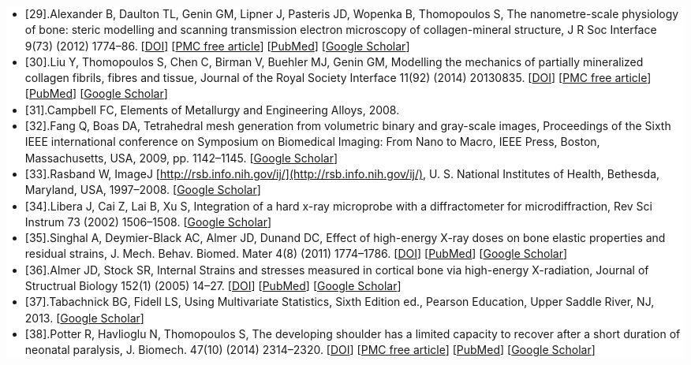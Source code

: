 *   \[29\].Alexander B, Daulton TL, Genin GM, Lipner J, Pasteris JD, Wopenka B, Thomopoulos S, The nanometre-scale physiology of bone: steric modelling and scanning transmission electron microscopy of collagen-mineral structure, J R Soc Interface 9(73) (2012) 1774–86. \[[DOI](https://doi.org/10.1098/rsif.2011.0880)\] \[[PMC free article](https://www.ncbi.nlm.nih.gov/articles/PMC3385760/)\] \[[PubMed](https://pubmed.ncbi.nlm.nih.gov/22345156/)\] \[[Google Scholar](https://scholar.google.com/scholar_lookup?journal=J%20R%20Soc%20Interface&title=The%20nanometre-scale%20physiology%20of%20bone:%20steric%20modelling%20and%20scanning%20transmission%20electron%20microscopy%20of%20collagen-mineral%20structure&author=B%20Alexander&author=TL%20Daulton&author=GM%20Genin&author=J%20Lipner&author=JD%20Pasteris&volume=9&issue=73&publication_year=2012&pages=1774-86&pmid=22345156&doi=10.1098/rsif.2011.0880&)\]
*   \[30\].Liu Y, Thomopoulos S, Chen C, Birman V, Buehler MJ, Genin GM, Modelling the mechanics of partially mineralized collagen fibrils, fibres and tissue, Journal of the Royal Society Interface 11(92) (2014) 20130835. \[[DOI](https://doi.org/10.1098/rsif.2013.0835)\] \[[PMC free article](https://www.ncbi.nlm.nih.gov/articles/PMC3899858/)\] \[[PubMed](https://pubmed.ncbi.nlm.nih.gov/24352669/)\] \[[Google Scholar](https://scholar.google.com/scholar_lookup?journal=Journal%20of%20the%20Royal%20Society%20Interface&title=Modelling%20the%20mechanics%20of%20partially%20mineralized%20collagen%20fibrils,%20fibres%20and%20tissue&author=Y%20Liu&author=S%20Thomopoulos&author=C%20Chen&author=V%20Birman&author=MJ%20Buehler&volume=11&issue=92&publication_year=2014&pages=20130835&pmid=24352669&doi=10.1098/rsif.2013.0835&)\]
*   \[31\].Campbell FC, Elements of Metallurgy and Engineering Alloys, 2008.
*   \[32\].Fang Q, Boas DA, Tetrahedral mesh generation from volumetric binary and gray-scale images, Proceedings of the Sixth IEEE international conference on Symposium on Biomedical Imaging: From Nano to Macro, IEEE Press, Boston, Massachusetts, USA, 2009, pp. 1142–1145. \[[Google Scholar](https://scholar.google.com/scholar_lookup?journal=Tetrahedral%20mesh%20generation%20from%20volumetric%20binary%20and%20gray-scale%20images&author=Q%20Fang&author=DA%20Boas&pages=1142-1145&)\]
*   \[33\].Rasband W, ImageJ [http://rsb.info.nih.gov/ij/](http://rsb.info.nih.gov/ij/), U. S. National Institutes of Health, Bethesda, Maryland, USA, 1997–2008. \[[Google Scholar](https://scholar.google.com/scholar_lookup?title=ImageJ&author=W%20Rasband&)\]
*   \[34\].Libera J, Cai Z, Lai B, Xu S, Integration of a hard x-ray microprobe with a diffractometer for microdiffraction, Rev Sci Instrum 73 (2002) 1506–1508. \[[Google Scholar](https://scholar.google.com/scholar_lookup?journal=Rev%20Sci%20Instrum&title=Integration%20of%20a%20hard%20x-ray%20microprobe%20with%20a%20diffractometer%20for%20microdiffraction&author=J%20Libera&author=Z%20Cai&author=B%20Lai&author=S%20Xu&volume=73&publication_year=2002&pages=1506-1508&)\]
*   \[35\].Singhal A, Deymier-Black AC, Almer JD, Dunand DC, Effect of high-energy X-ray doses on bone elastic properties and residual strains, J. Mech. Behav. Biomed. Mater 4(8) (2011) 1774–1786. \[[DOI](https://doi.org/10.1016/j.jmbbm.2011.05.035)\] \[[PubMed](https://pubmed.ncbi.nlm.nih.gov/22098877/)\] \[[Google Scholar](https://scholar.google.com/scholar_lookup?journal=J.%20Mech.%20Behav.%20Biomed.%20Mater&title=Effect%20of%20high-energy%20X-ray%20doses%20on%20bone%20elastic%20properties%20and%20residual%20strains&author=A%20Singhal&author=AC%20Deymier-Black&author=JD%20Almer&author=DC%20Dunand&volume=4&issue=8&publication_year=2011&pages=1774-1786&pmid=22098877&doi=10.1016/j.jmbbm.2011.05.035&)\]
*   \[36\].Almer JD, Stock SR, Internal Strains and stresses measured in cortical bone via high-energy X-radiation, Journal of Structrual Biology 152(1) (2005) 14–27. \[[DOI](https://doi.org/10.1016/j.jsb.2005.08.003)\] \[[PubMed](https://pubmed.ncbi.nlm.nih.gov/16183302/)\] \[[Google Scholar](https://scholar.google.com/scholar_lookup?journal=Journal%20of%20Structrual%20Biology&title=Internal%20Strains%20and%20stresses%20measured%20in%20cortical%20bone%20via%20high-energy%20X-radiation&author=JD%20Almer&author=SR%20Stock&volume=152&issue=1&publication_year=2005&pages=14-27&pmid=16183302&doi=10.1016/j.jsb.2005.08.003&)\]
*   \[37\].Tabachnick BG, Fidell LS, Using Multivariate Statistics, Sixth Edition ed., Pearson Education, Upper Saddle River, NJ, 2013. \[[Google Scholar](https://scholar.google.com/scholar_lookup?title=Using%20Multivariate%20Statistics&author=BG%20Tabachnick&author=LS%20Fidell&publication_year=2013&)\]
*   \[38\].Potter R, Havlioglu N, Thomopoulos S, The developing shoulder has a limited capacity to recover after a short duration of neonatal paralysis, J. Biomech. 47(10) (2014) 2314–2320. \[[DOI](https://doi.org/10.1016/j.jbiomech.2014.04.036)\] \[[PMC free article](https://www.ncbi.nlm.nih.gov/articles/PMC4073632/)\] \[[PubMed](https://pubmed.ncbi.nlm.nih.gov/24831237/)\] \[[Google Scholar](https://scholar.google.com/scholar_lookup?journal=J.%20Biomech&title=The%20developing%20shoulder%20has%20a%20limited%20capacity%20to%20recover%20after%20a%20short%20duration%20of%20neonatal%20paralysis&author=R%20Potter&author=N%20Havlioglu&author=S%20Thomopoulos&volume=47&issue=10&publication_year=2014&pages=2314-2320&pmid=24831237&doi=10.1016/j.jbiomech.2014.04.036&)\]